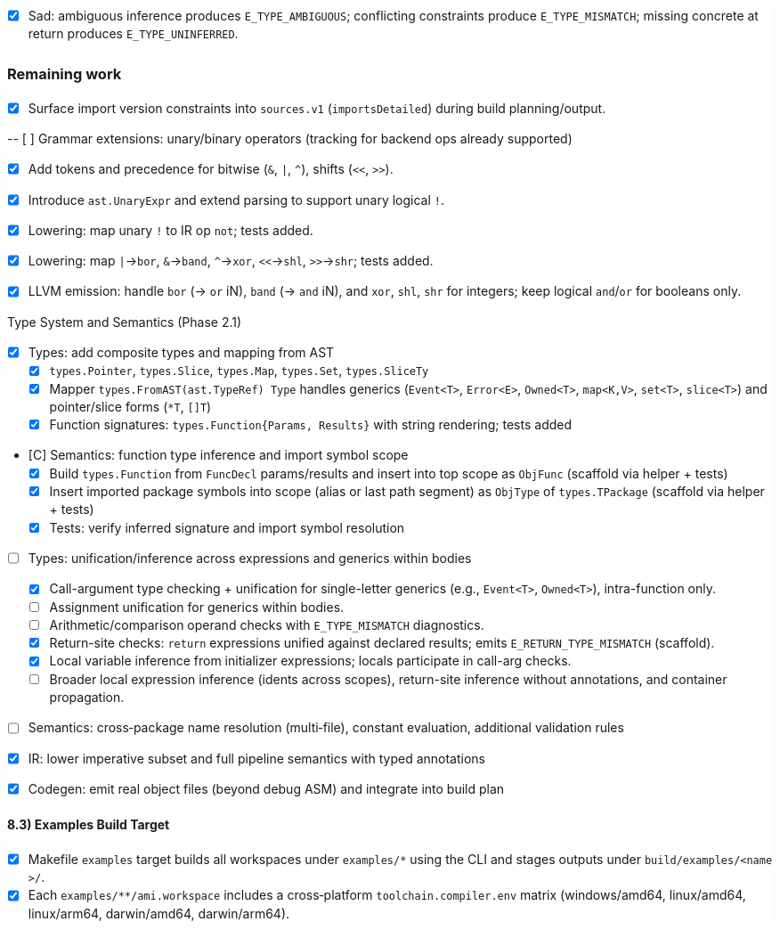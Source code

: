   - [X] Sad: ambiguous inference produces `E_TYPE_AMBIGUOUS`; conflicting constraints produce `E_TYPE_MISMATCH`; missing concrete at return produces `E_TYPE_UNINFERRED`.

### Remaining work

- [X] Surface import version constraints into `sources.v1` (`importsDetailed`) during build planning/output.

-- [ ] Grammar extensions: unary/binary operators (tracking for backend ops already supported)
  - [X] Add tokens and precedence for bitwise (`&`, `|`, `^`), shifts (`<<`, `>>`).
  - [X] Introduce `ast.UnaryExpr` and extend parsing to support unary logical `!`.
  - [X] Lowering: map unary `!` to IR op `not`; tests added.
  - [X] Lowering: map `|`→`bor`, `&`→`band`, `^`→`xor`, `<<`→`shl`, `>>`→`shr`; tests added.
  - [X] LLVM emission: handle `bor` (→ `or` iN), `band` (→ `and` iN), and `xor`, `shl`, `shr` for integers; keep logical `and`/`or` for booleans only.

 

Type System and Semantics (Phase 2.1)

- [X] Types: add composite types and mapping from AST
  - [X] `types.Pointer`, `types.Slice`, `types.Map`, `types.Set`, `types.SliceTy`
  - [X] Mapper `types.FromAST(ast.TypeRef) Type` handles generics (`Event<T>`, `Error<E>`, `Owned<T>`, `map<K,V>`, `set<T>`, `slice<T>`) and pointer/slice forms (`*T`, `[]T`)
  - [X] Function signatures: `types.Function{Params, Results}` with string rendering; tests added
- [C] Semantics: function type inference and import symbol scope
  - [X] Build `types.Function` from `FuncDecl` params/results and insert into top scope as `ObjFunc` (scaffold via helper + tests)
  - [X] Insert imported package symbols into scope (alias or last path segment) as `ObjType` of `types.TPackage` (scaffold via helper + tests)
  - [X] Tests: verify inferred signature and import symbol resolution
- [ ] Types: unification/inference across expressions and generics within bodies
  - [X] Call-argument type checking + unification for single-letter generics (e.g., `Event<T>`, `Owned<T>`), intra-function only.
  - [ ] Assignment unification for generics within bodies.
  - [ ] Arithmetic/comparison operand checks with `E_TYPE_MISMATCH` diagnostics.
  - [X] Return-site checks: `return` expressions unified against declared results; emits `E_RETURN_TYPE_MISMATCH` (scaffold).
  - [X] Local variable inference from initializer expressions; locals participate in call-arg checks.
  - [ ] Broader local expression inference (idents across scopes), return-site inference without annotations, and container propagation.
- [ ] Semantics: cross‑package name resolution (multi‑file), constant evaluation, additional validation rules
- [X] IR: lower imperative subset and full pipeline semantics with typed annotations
- [X] Codegen: emit real object files (beyond debug ASM) and integrate into build plan




#### 8.3) Examples Build Target

- [X] Makefile `examples` target builds all workspaces under `examples/*` using the CLI and stages outputs under `build/examples/<name>/`.
- [X] Each `examples/**/ami.workspace` includes a cross‑platform `toolchain.compiler.env` matrix (windows/amd64, linux/amd64, linux/arm64, darwin/amd64, darwin/arm64).
